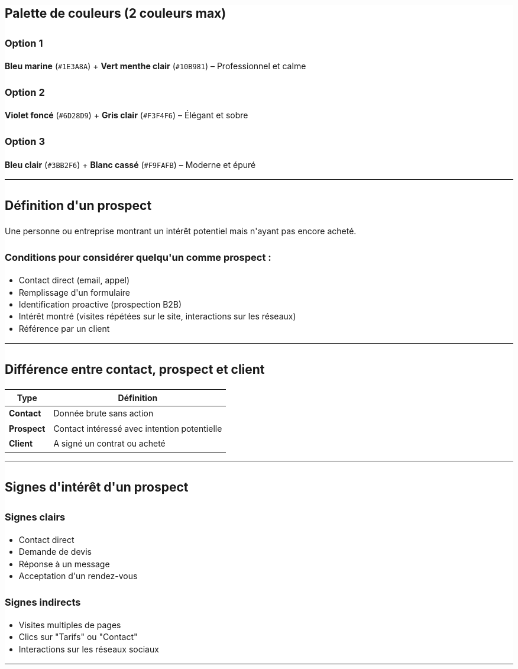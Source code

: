 
## **Palette de couleurs (2 couleurs max)**

### **Option 1**
**Bleu marine** (`#1E3A8A`) + **Vert menthe clair** (`#10B981`) – Professionnel et calme

### **Option 2**
**Violet foncé** (`#6D28D9`) + **Gris clair** (`#F3F4F6`) – Élégant et sobre

### **Option 3**
**Bleu clair** (`#3BB2F6`) + **Blanc cassé** (`#F9FAFB`) – Moderne et épuré

---

## **Définition d'un prospect**
Une personne ou entreprise montrant un intérêt potentiel mais n'ayant pas encore acheté.

### **Conditions pour considérer quelqu'un comme prospect :**
- Contact direct (email, appel)
- Remplissage d'un formulaire
- Identification proactive (prospection B2B)
- Intérêt montré (visites répétées sur le site, interactions sur les réseaux)
- Référence par un client

---

## **Différence entre contact, prospect et client**

| **Type** | **Définition** |
|----------|----------------|
| **Contact** | Donnée brute sans action |
| **Prospect** | Contact intéressé avec intention potentielle |
| **Client** | A signé un contrat ou acheté |

---

## **Signes d'intérêt d'un prospect**

### **Signes clairs**
- Contact direct
- Demande de devis
- Réponse à un message
- Acceptation d'un rendez-vous

### **Signes indirects**
- Visites multiples de pages
- Clics sur "Tarifs" ou "Contact"
- Interactions sur les réseaux sociaux

---